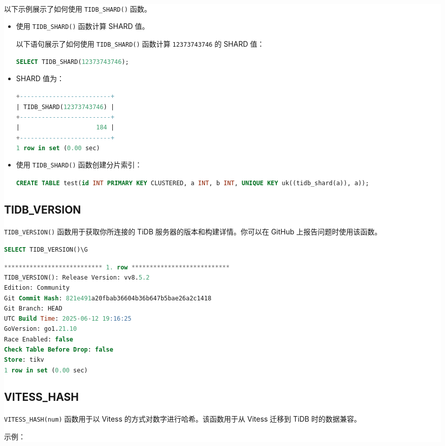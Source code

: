 以下示例展示了如何使用 `TIDB_SHARD()` 函数。

- 使用 `TIDB_SHARD()` 函数计算 SHARD 值。

    以下语句展示了如何使用 `TIDB_SHARD()` 函数计算 `12373743746` 的 SHARD 值：

    ```sql
    SELECT TIDB_SHARD(12373743746);
    ```

- SHARD 值为：

    ```sql
    +-------------------------+
    | TIDB_SHARD(12373743746) |
    +-------------------------+
    |                     184 |
    +-------------------------+
    1 row in set (0.00 sec)
    ```

- 使用 `TIDB_SHARD()` 函数创建分片索引：

    ```sql
    CREATE TABLE test(id INT PRIMARY KEY CLUSTERED, a INT, b INT, UNIQUE KEY uk((tidb_shard(a)), a));
    ```

## TIDB_VERSION

`TIDB_VERSION()` 函数用于获取你所连接的 TiDB 服务器的版本和构建详情。你可以在 GitHub 上报告问题时使用该函数。

```sql
SELECT TIDB_VERSION()\G
```

```sql
*************************** 1. row ***************************
TIDB_VERSION(): Release Version: vv8.5.2
Edition: Community
Git Commit Hash: 821e491a20fbab36604b36b647b5bae26a2c1418
Git Branch: HEAD
UTC Build Time: 2025-06-12 19:16:25
GoVersion: go1.21.10
Race Enabled: false
Check Table Before Drop: false
Store: tikv
1 row in set (0.00 sec)
```

## VITESS_HASH

`VITESS_HASH(num)` 函数用于以 Vitess 的方式对数字进行哈希。该函数用于从 Vitess 迁移到 TiDB 时的数据兼容。

示例：
